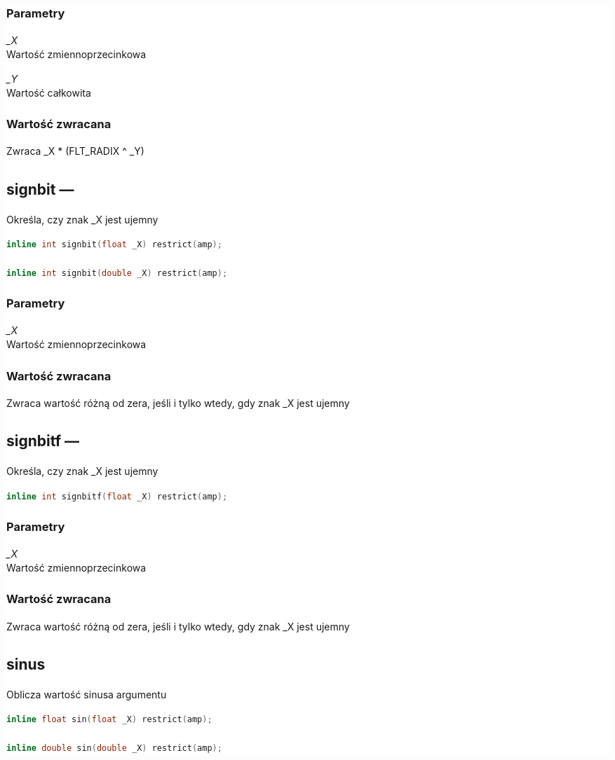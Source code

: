 ### <a name="parameters"></a>Parametry

*_X*<br/>
Wartość zmiennoprzecinkowa

*_Y*<br/>
Wartość całkowita

### <a name="return-value"></a>Wartość zwracana

Zwraca _X \* (FLT_RADIX ^ _Y)

## <a name="signbit"></a><a name="signbit"></a> signbit —

Określa, czy znak _X jest ujemny

```cpp
inline int signbit(float _X) restrict(amp);

inline int signbit(double _X) restrict(amp);
```

### <a name="parameters"></a>Parametry

*_X*<br/>
Wartość zmiennoprzecinkowa

### <a name="return-value"></a>Wartość zwracana

Zwraca wartość różną od zera, jeśli i tylko wtedy, gdy znak _X jest ujemny

## <a name="signbitf"></a><a name="signbitf"></a> signbitf —

Określa, czy znak _X jest ujemny

```cpp
inline int signbitf(float _X) restrict(amp);
```

### <a name="parameters"></a>Parametry

*_X*<br/>
Wartość zmiennoprzecinkowa

### <a name="return-value"></a>Wartość zwracana

Zwraca wartość różną od zera, jeśli i tylko wtedy, gdy znak _X jest ujemny

## <a name="sin"></a><a name="sin"></a> sinus

Oblicza wartość sinusa argumentu

```cpp
inline float sin(float _X) restrict(amp);

inline double sin(double _X) restrict(amp);
```
